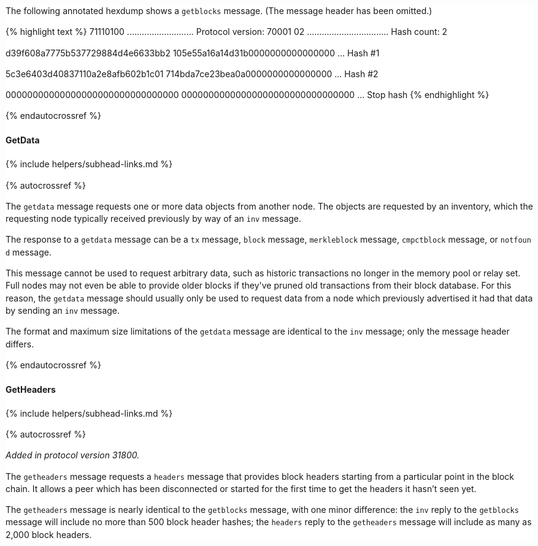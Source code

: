 The following annotated hexdump shows a `getblocks` message.  (The
message header has been omitted.)

{% highlight text %}
71110100 ........................... Protocol version: 70001
02 ................................. Hash count: 2

d39f608a7775b537729884d4e6633bb2
105e55a16a14d31b0000000000000000 ... Hash #1

5c3e6403d40837110a2e8afb602b1c01
714bda7ce23bea0a0000000000000000 ... Hash #2

00000000000000000000000000000000
00000000000000000000000000000000 ... Stop hash
{% endhighlight %}

{% endautocrossref %}

#### GetData
{% include helpers/subhead-links.md %}

{% autocrossref %}

The `getdata` message requests one or more data objects from another
node. The objects are requested by an inventory, which the requesting
node typically received previously by way of an `inv` message.

The response to a `getdata` message can be a `tx` message, `block`
message, `merkleblock` message, `cmpctblock` message, or `notfound` message.

This message cannot be used to request arbitrary data, such as historic
transactions no longer in the memory pool or relay set. Full nodes may
not even be able to provide older blocks if they've pruned old
transactions from their block database. For this reason, the `getdata`
message should usually only be used to request data from a node which
previously advertised it had that data by sending an `inv` message.

The format and maximum size limitations of the `getdata` message are
identical to the `inv` message; only the message header differs.

{% endautocrossref %}

#### GetHeaders
{% include helpers/subhead-links.md %}

{% autocrossref %}

*Added in protocol version 31800.*

The `getheaders` message requests a `headers` message that provides block headers
starting from a particular point in the block chain. It allows a
peer which has been disconnected or started for the first time to get
the headers it hasn’t seen yet.

The `getheaders` message is nearly identical to the `getblocks` message,
with one minor difference: the `inv` reply to the `getblocks` message
will include no more than 500 block header hashes; the `headers` reply
to the `getheaders` message will include as many as 2,000 block headers.
